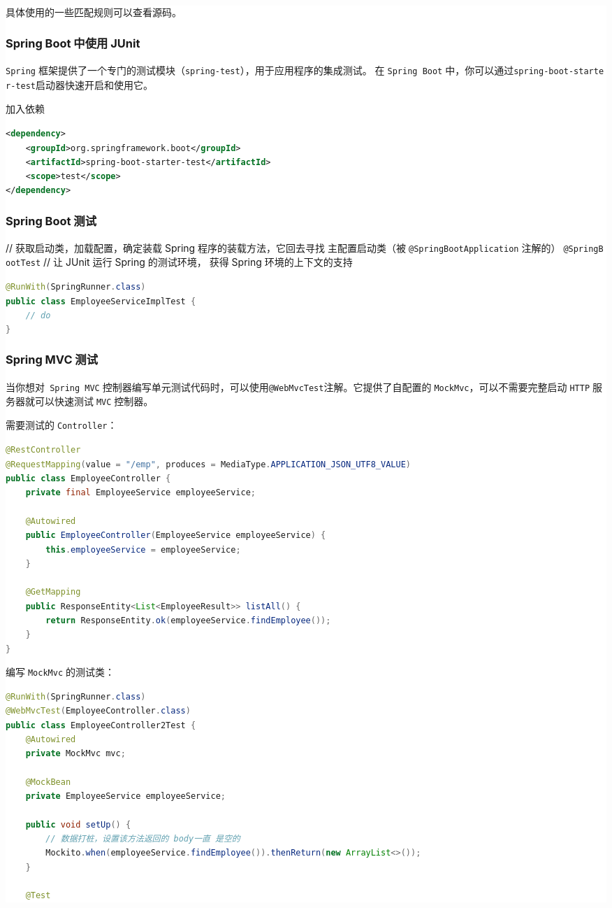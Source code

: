 具体使用的一些匹配规则可以查看源码。

### Spring Boot 中使用 JUnit
`Spring` 框架提供了一个专门的测试模块（`spring-test`），用于应用程序的集成测试。 在 `Spring Boot` 中，你可以通过`spring-boot-starter-test`启动器快速开启和使用它。

加入依赖
```xml
<dependency>
    <groupId>org.springframework.boot</groupId>
    <artifactId>spring-boot-starter-test</artifactId>
    <scope>test</scope>
</dependency>
```

### Spring Boot 测试
// 获取启动类，加载配置，确定装载 Spring 程序的装载方法，它回去寻找 主配置启动类（被 `@SpringBootApplication` 注解的）
`@SpringBootTest`
// 让 JUnit 运行 Spring 的测试环境， 获得 Spring 环境的上下文的支持
```java
@RunWith(SpringRunner.class)
public class EmployeeServiceImplTest {
    // do 
}
```

### Spring MVC 测试
当你想对` Spring MVC` 控制器编写单元测试代码时，可以使用`@WebMvcTest`注解。它提供了自配置的 `MockMvc`，可以不需要完整启动 `HTTP` 服务器就可以快速测试 `MVC` 控制器。

需要测试的 `Controller`：
```java
@RestController
@RequestMapping(value = "/emp", produces = MediaType.APPLICATION_JSON_UTF8_VALUE)
public class EmployeeController {
    private final EmployeeService employeeService;

    @Autowired
    public EmployeeController(EmployeeService employeeService) {
        this.employeeService = employeeService;
    }
    
    @GetMapping
    public ResponseEntity<List<EmployeeResult>> listAll() {
        return ResponseEntity.ok(employeeService.findEmployee());
    }
}
```

编写 `MockMvc` 的测试类：
```java
@RunWith(SpringRunner.class)
@WebMvcTest(EmployeeController.class)
public class EmployeeController2Test {
    @Autowired
    private MockMvc mvc;

    @MockBean
    private EmployeeService employeeService;
    
    public void setUp() {
        // 数据打桩，设置该方法返回的 body一直 是空的
        Mockito.when(employeeService.findEmployee()).thenReturn(new ArrayList<>());
    }
    
    @Test
```